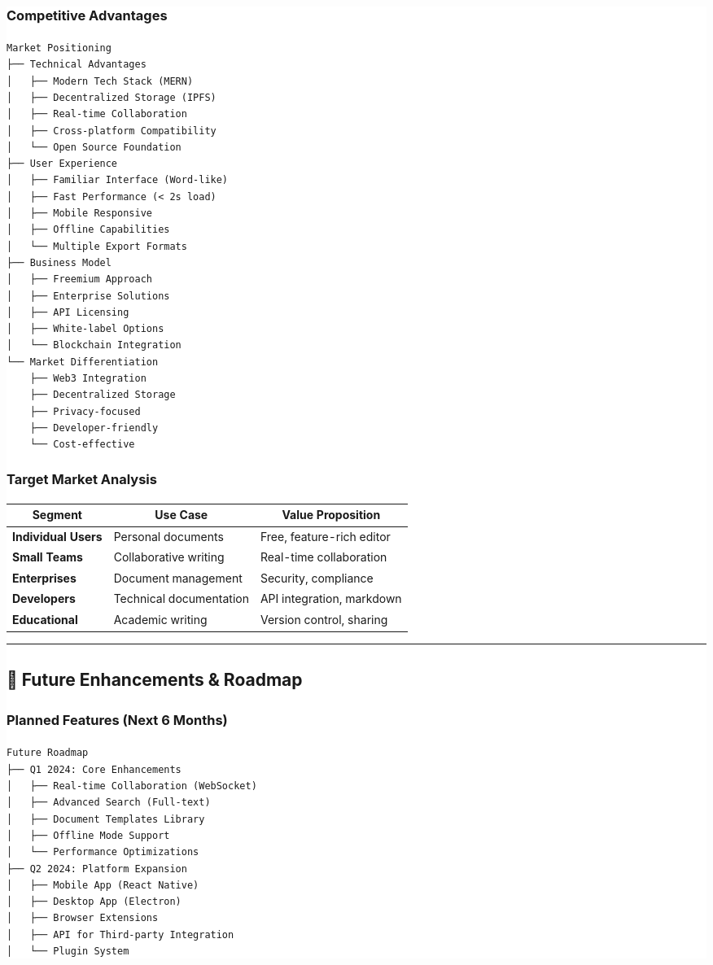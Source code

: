 ### Competitive Advantages

```
Market Positioning
├── Technical Advantages
│   ├── Modern Tech Stack (MERN)
│   ├── Decentralized Storage (IPFS)
│   ├── Real-time Collaboration
│   ├── Cross-platform Compatibility
│   └── Open Source Foundation
├── User Experience
│   ├── Familiar Interface (Word-like)
│   ├── Fast Performance (< 2s load)
│   ├── Mobile Responsive
│   ├── Offline Capabilities
│   └── Multiple Export Formats
├── Business Model
│   ├── Freemium Approach
│   ├── Enterprise Solutions
│   ├── API Licensing
│   ├── White-label Options
│   └── Blockchain Integration
└── Market Differentiation
    ├── Web3 Integration
    ├── Decentralized Storage
    ├── Privacy-focused
    ├── Developer-friendly
    └── Cost-effective
```

### Target Market Analysis

| **Segment** | **Use Case** | **Value Proposition** |
|-------------|--------------|----------------------|
| **Individual Users** | Personal documents | Free, feature-rich editor |
| **Small Teams** | Collaborative writing | Real-time collaboration |
| **Enterprises** | Document management | Security, compliance |
| **Developers** | Technical documentation | API integration, markdown |
| **Educational** | Academic writing | Version control, sharing |

---

## 🔮 Future Enhancements & Roadmap

### Planned Features (Next 6 Months)

```
Future Roadmap
├── Q1 2024: Core Enhancements
│   ├── Real-time Collaboration (WebSocket)
│   ├── Advanced Search (Full-text)
│   ├── Document Templates Library
│   ├── Offline Mode Support
│   └── Performance Optimizations
├── Q2 2024: Platform Expansion
│   ├── Mobile App (React Native)
│   ├── Desktop App (Electron)
│   ├── Browser Extensions
│   ├── API for Third-party Integration
│   └── Plugin System
```
